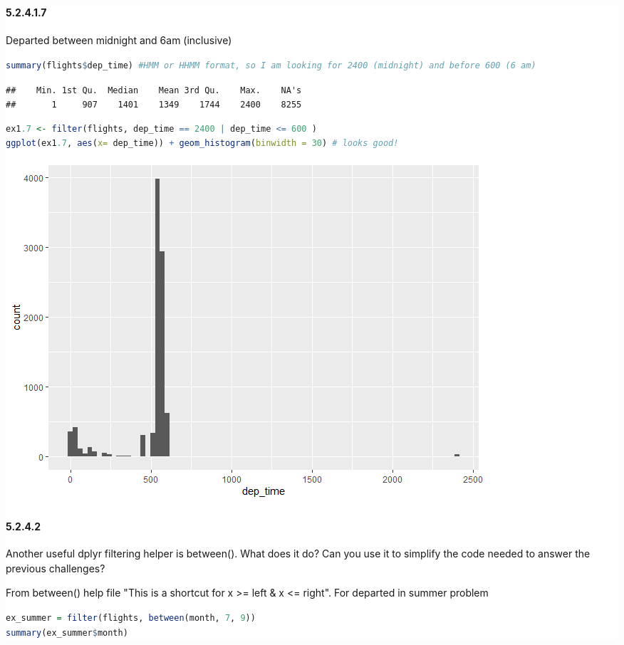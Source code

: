 #### 5.2.4.1.7  
Departed between midnight and 6am (inclusive)  

```r
summary(flights$dep_time) #HMM or HHMM format, so I am looking for 2400 (midnight) and before 600 (6 am)
```

```
##    Min. 1st Qu.  Median    Mean 3rd Qu.    Max.    NA's 
##       1     907    1401    1349    1744    2400    8255
```


```r
ex1.7 <- filter(flights, dep_time == 2400 | dep_time <= 600 )
ggplot(ex1.7, aes(x= dep_time)) + geom_histogram(binwidth = 30) # looks good!
```

![](week_3_files/figure-html/unnamed-chunk-11-1.png)

#### 5.2.4.2  
Another useful dplyr filtering helper is between(). What does it do? Can you use it to simplify the code needed to answer the previous challenges?  

From between() help file "This is a shortcut for x >= left & x <= right". For departed in summer problem  

```r
ex_summer = filter(flights, between(month, 7, 9))
summary(ex_summer$month)
```
